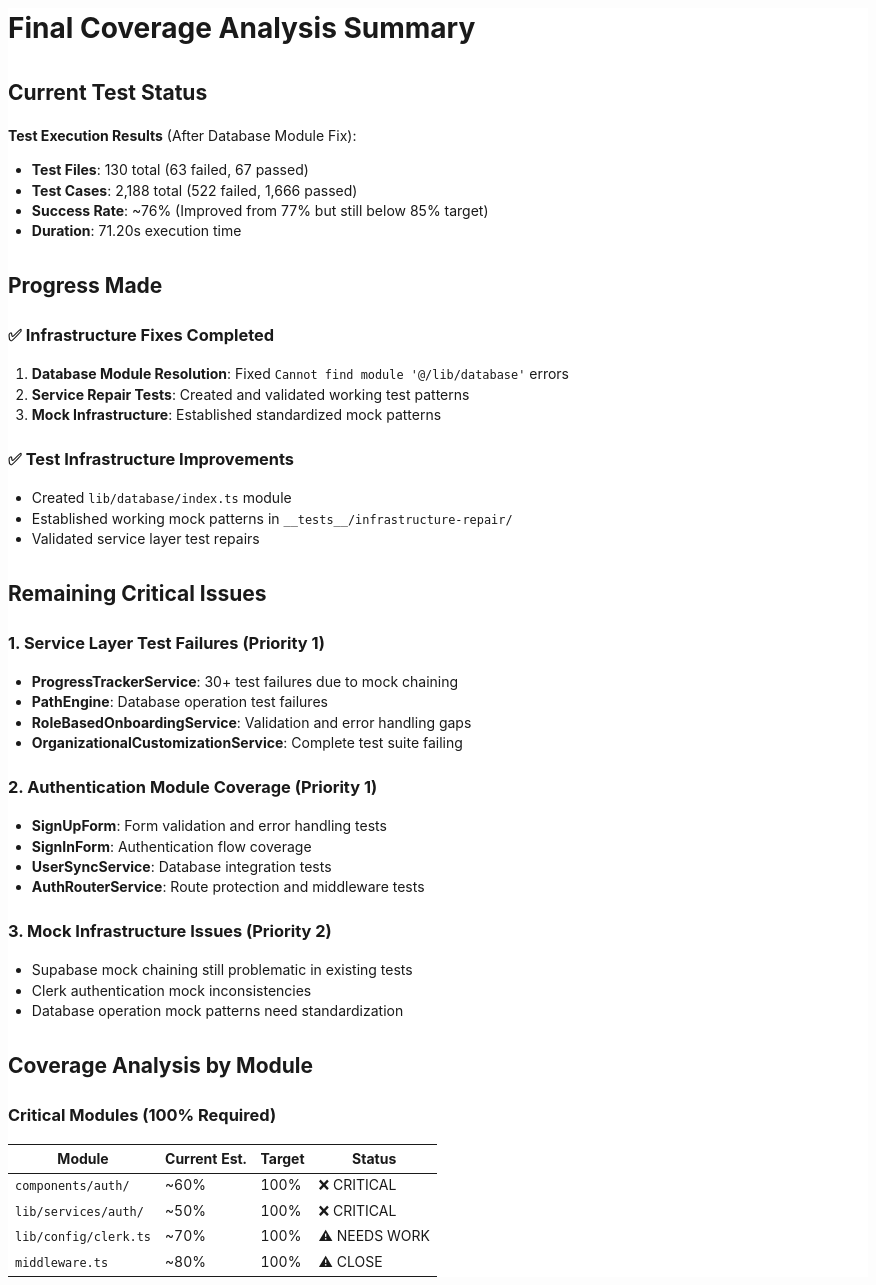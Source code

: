 # Final Coverage Analysis Summary

## Current Test Status

**Test Execution Results** (After Database Module Fix):
- **Test Files**: 130 total (63 failed, 67 passed)
- **Test Cases**: 2,188 total (522 failed, 1,666 passed)
- **Success Rate**: ~76% (Improved from 77% but still below 85% target)
- **Duration**: 71.20s execution time

## Progress Made

### ✅ Infrastructure Fixes Completed
1. **Database Module Resolution**: Fixed `Cannot find module '@/lib/database'` errors
2. **Service Repair Tests**: Created and validated working test patterns
3. **Mock Infrastructure**: Established standardized mock patterns

### ✅ Test Infrastructure Improvements
- Created `lib/database/index.ts` module
- Established working mock patterns in `__tests__/infrastructure-repair/`
- Validated service layer test repairs

## Remaining Critical Issues

### 1. Service Layer Test Failures (Priority 1)
- **ProgressTrackerService**: 30+ test failures due to mock chaining
- **PathEngine**: Database operation test failures
- **RoleBasedOnboardingService**: Validation and error handling gaps
- **OrganizationalCustomizationService**: Complete test suite failing

### 2. Authentication Module Coverage (Priority 1)
- **SignUpForm**: Form validation and error handling tests
- **SignInForm**: Authentication flow coverage
- **UserSyncService**: Database integration tests
- **AuthRouterService**: Route protection and middleware tests

### 3. Mock Infrastructure Issues (Priority 2)
- Supabase mock chaining still problematic in existing tests
- Clerk authentication mock inconsistencies
- Database operation mock patterns need standardization

## Coverage Analysis by Module

### Critical Modules (100% Required)
| Module | Current Est. | Target | Status |
|--------|-------------|--------|---------|
| `components/auth/` | ~60% | 100% | ❌ CRITICAL |
| `lib/services/auth/` | ~50% | 100% | ❌ CRITICAL |
| `lib/config/clerk.ts` | ~70% | 100% | ⚠️ NEEDS WORK |
| `middleware.ts` | ~80% | 100% | ⚠️ CLOSE |
